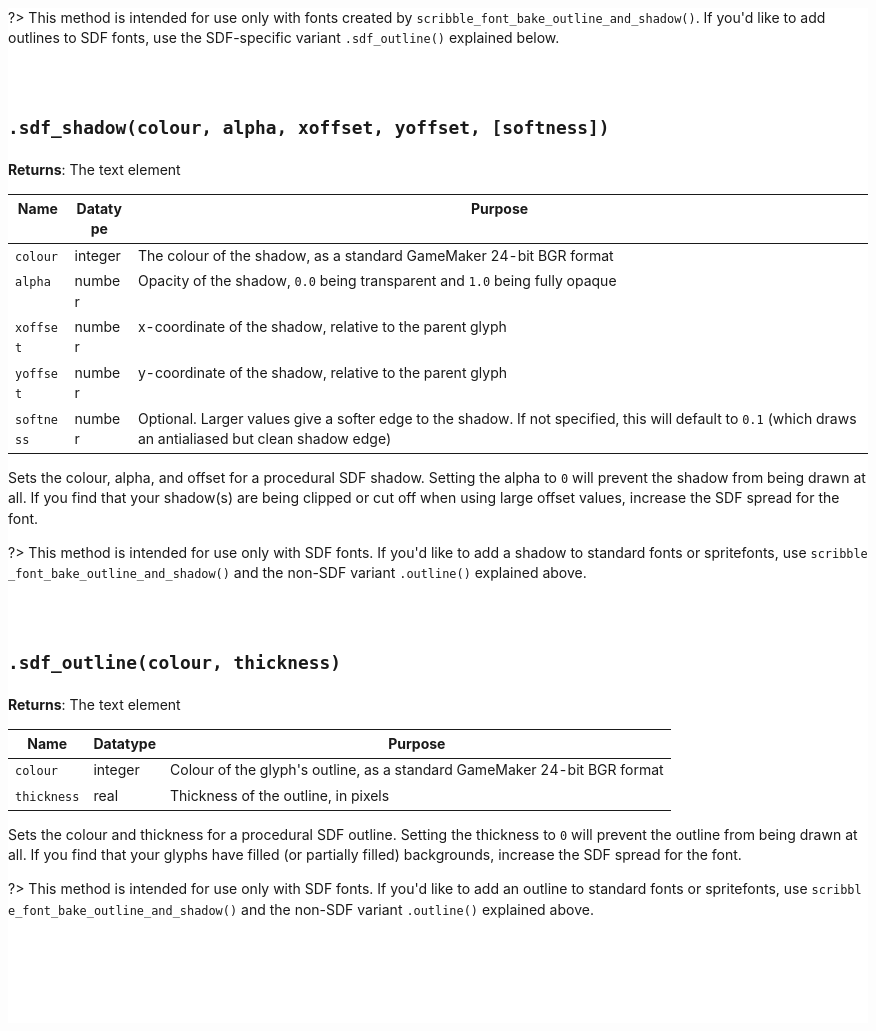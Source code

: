?> This method is intended for use only with fonts created by `scribble_font_bake_outline_and_shadow()`. If you'd like to add outlines to SDF fonts, use the SDF-specific variant `.sdf_outline()` explained below.

&nbsp;

## `.sdf_shadow(colour, alpha, xoffset, yoffset, [softness])`

**Returns**: The text element

|Name      |Datatype|Purpose                                                                                                  |
|----------|--------|---------------------------------------------------------------------------------------------------------|
|`colour`  |integer |The colour of the shadow, as a standard GameMaker 24-bit BGR format                                      |
|`alpha`   |number  |Opacity of the shadow, `0.0` being transparent and `1.0` being fully opaque                              |
|`xoffset` |number  |x-coordinate of the shadow, relative to the parent glyph                                                 |
|`yoffset` |number  |y-coordinate of the shadow, relative to the parent glyph                                                 |
|`softness`|number  |Optional. Larger values give a softer edge to the shadow. If not specified, this will default to `0.1` (which draws an antialiased but clean shadow edge)|

Sets the colour, alpha, and offset for a procedural SDF shadow. Setting the alpha to `0` will prevent the shadow from being drawn at all. If you find that your shadow(s) are being clipped or cut off when using large offset values, increase the SDF spread for the font.

?> This method is intended for use only with SDF fonts. If you'd like to add a shadow to standard fonts or spritefonts, use `scribble_font_bake_outline_and_shadow()` and the non-SDF variant `.outline()` explained above.

&nbsp;

## `.sdf_outline(colour, thickness)`

**Returns**: The text element

|Name       |Datatype|Purpose                                                                 |
|-----------|--------|------------------------------------------------------------------------|
|`colour`   |integer |Colour of the glyph's outline, as a standard GameMaker 24-bit BGR format|
|`thickness`|real    |Thickness of the outline, in pixels                                     |

Sets the colour and thickness for a procedural SDF outline. Setting the thickness to `0` will prevent the outline from being drawn at all. If you find that your glyphs have filled (or partially filled) backgrounds, increase the SDF spread for the font.

?> This method is intended for use only with SDF fonts. If you'd like to add an outline to standard fonts or spritefonts, use `scribble_font_bake_outline_and_shadow()` and the non-SDF variant `.outline()` explained above.

&nbsp;

&nbsp;

&nbsp;
